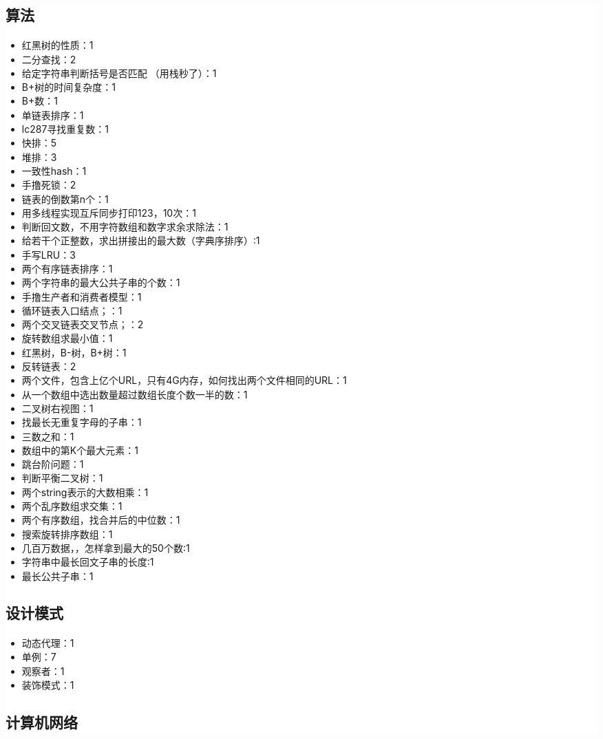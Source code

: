 
## 算法

- 红黑树的性质：1
- 二分查找：2
- 给定字符串判断括号是否匹配 （用栈秒了）：1
- B+树的时间复杂度：1
- B+数：1
- 单链表排序：1
- lc287寻找重复数：1
- 快排：5
- 堆排：3
- 一致性hash：1
- 手撸死锁：2
- 链表的倒数第n个：1
- 用多线程实现互斥同步打印123，10次：1
- 判断回文数，不用字符数组和数字求余求除法：1
- 给若干个正整数，求出拼接出的最大数（字典序排序）:1
- 手写LRU：3
- 两个有序链表排序：1
- 两个字符串的最大公共子串的个数：1
- 手撸生产者和消费者模型：1
- 循环链表入口结点；：1
- 两个交叉链表交叉节点；：2
- 旋转数组求最小值：1
- 红黑树，B-树，B+树：1
- 反转链表：2
- 两个文件，包含上亿个URL，只有4G内存，如何找出两个文件相同的URL：1
- 从一个数组中选出数量超过数组长度个数一半的数：1
- 二叉树右视图：1
- 找最长无重复字母的子串：1
- 三数之和：1
- 数组中的第K个最大元素：1
- 跳台阶问题：1
- 判断平衡二叉树：1
- 两个string表示的大数相乘：1
- 两个乱序数组求交集：1
- 两个有序数组，找合并后的中位数：1
- 搜索旋转排序数组：1
- 几百万数据，，怎样拿到最大的50个数:1
- 字符串中最长回文子串的长度:1
- 最长公共子串：1

## 设计模式

- 动态代理：1
- 单例：7
- 观察者：1
- 装饰模式：1

## 计算机网络
